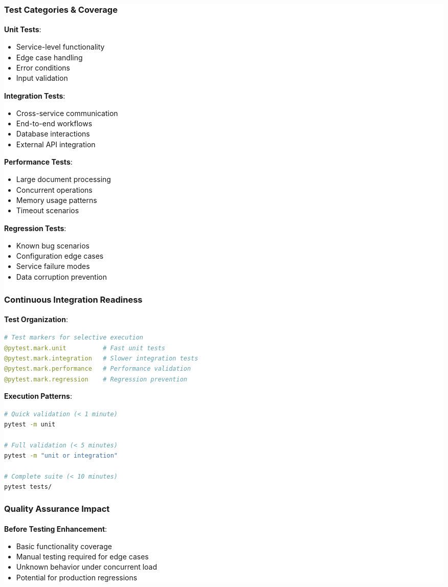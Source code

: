 ### Test Categories & Coverage

**Unit Tests**:
- Service-level functionality
- Edge case handling
- Error conditions
- Input validation

**Integration Tests**:
- Cross-service communication
- End-to-end workflows
- Database interactions
- External API integration

**Performance Tests**:
- Large document processing
- Concurrent operations
- Memory usage patterns
- Timeout scenarios

**Regression Tests**:
- Known bug scenarios
- Configuration edge cases
- Service failure modes
- Data corruption prevention

### Continuous Integration Readiness

**Test Organization**:
```python
# Test markers for selective execution
@pytest.mark.unit          # Fast unit tests
@pytest.mark.integration   # Slower integration tests
@pytest.mark.performance   # Performance validation
@pytest.mark.regression    # Regression prevention
```

**Execution Patterns**:
```bash
# Quick validation (< 1 minute)
pytest -m unit

# Full validation (< 5 minutes)
pytest -m "unit or integration"

# Complete suite (< 10 minutes)
pytest tests/
```

### Quality Assurance Impact

**Before Testing Enhancement**:
- Basic functionality coverage
- Manual testing required for edge cases
- Unknown behavior under concurrent load
- Potential for production regressions
